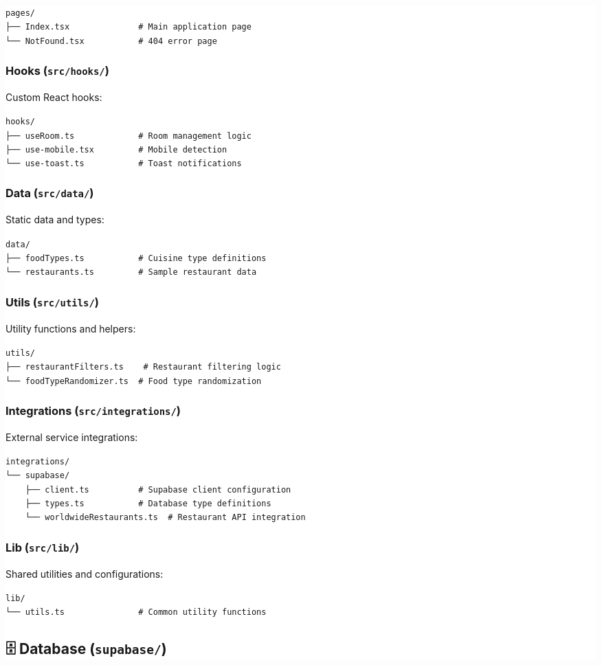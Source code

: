 ```
pages/
├── Index.tsx              # Main application page
└── NotFound.tsx           # 404 error page
```

### Hooks (`src/hooks/`)
Custom React hooks:

```
hooks/
├── useRoom.ts             # Room management logic
├── use-mobile.tsx         # Mobile detection
└── use-toast.ts           # Toast notifications
```

### Data (`src/data/`)
Static data and types:

```
data/
├── foodTypes.ts           # Cuisine type definitions
└── restaurants.ts         # Sample restaurant data
```

### Utils (`src/utils/`)
Utility functions and helpers:

```
utils/
├── restaurantFilters.ts    # Restaurant filtering logic
└── foodTypeRandomizer.ts  # Food type randomization
```

### Integrations (`src/integrations/`)
External service integrations:

```
integrations/
└── supabase/
    ├── client.ts          # Supabase client configuration
    ├── types.ts           # Database type definitions
    └── worldwideRestaurants.ts  # Restaurant API integration
```

### Lib (`src/lib/`)
Shared utilities and configurations:

```
lib/
└── utils.ts               # Common utility functions
```

## 🗄️ Database (`supabase/`)
